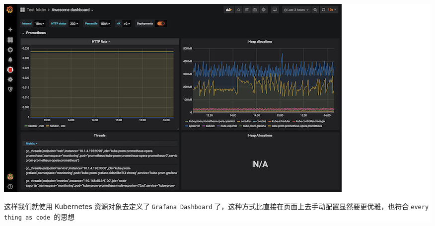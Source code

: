 ![Alt Image Text](../images/30_4.png "Body image")

这样我们就使用 Kubernetes 资源对象去定义了 `Grafana Dashboard` 了，这种方式比直接在页面上去手动配置显然要更优雅，也符合 `everything as code `的思想